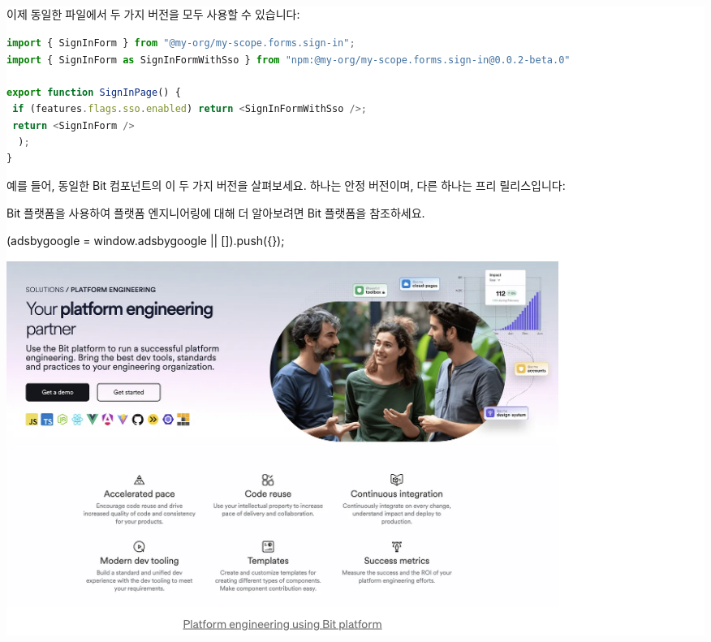 이제 동일한 파일에서 두 가지 버전을 모두 사용할 수 있습니다:

```js
import { SignInForm } from "@my-org/my-scope.forms.sign-in";
import { SignInForm as SignInFormWithSso } from "npm:@my-org/my-scope.forms.sign-in@0.0.2-beta.0"

export function SignInPage() {
 if (features.flags.sso.enabled) return <SignInFormWithSso />;
 return <SignInForm />
  );
}
```

예를 들어, 동일한 Bit 컴포넌트의 이 두 가지 버전을 살펴보세요. 하나는 안정 버전이며, 다른 하나는 프리 릴리스입니다:

Bit 플랫폼을 사용하여 플랫폼 엔지니어링에 대해 더 알아보려면 Bit 플랫폼을 참조하세요.


<ins class="adsbygoogle"
  style="display:block"
  data-ad-client="ca-pub-4877378276818686"
  data-ad-slot="9743150776"
  data-ad-format="auto"
  data-full-width-responsive="true"></ins>
<component is="script">
(adsbygoogle = window.adsbygoogle || []).push({});
</component>

![ImplementingFeatureTogglingin2024_2](./img/ImplementingFeatureTogglingin2024_2.png)